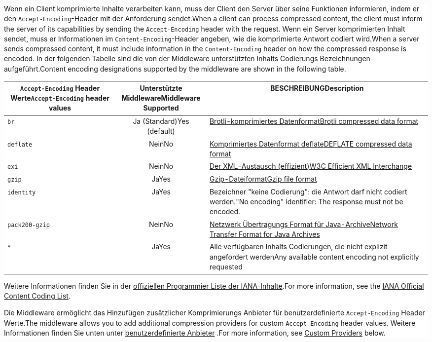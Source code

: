 <span data-ttu-id="5c6a3-128">Wenn ein Client komprimierte Inhalte verarbeiten kann, muss der Client den Server über seine Funktionen informieren, indem er den `Accept-Encoding`-Header mit der Anforderung sendet.</span><span class="sxs-lookup"><span data-stu-id="5c6a3-128">When a client can process compressed content, the client must inform the server of its capabilities by sending the `Accept-Encoding` header with the request.</span></span> <span data-ttu-id="5c6a3-129">Wenn ein Server komprimierten Inhalt sendet, muss er Informationen im `Content-Encoding`-Header angeben, wie die komprimierte Antwort codiert wird.</span><span class="sxs-lookup"><span data-stu-id="5c6a3-129">When a server sends compressed content, it must include information in the `Content-Encoding` header on how the compressed response is encoded.</span></span> <span data-ttu-id="5c6a3-130">In der folgenden Tabelle sind die von der Middleware unterstützten Inhalts Codierungs Bezeichnungen aufgeführt.</span><span class="sxs-lookup"><span data-stu-id="5c6a3-130">Content encoding designations supported by the middleware are shown in the following table.</span></span>

| <span data-ttu-id="5c6a3-131">`Accept-Encoding` Header Werte</span><span class="sxs-lookup"><span data-stu-id="5c6a3-131">`Accept-Encoding` header values</span></span> | <span data-ttu-id="5c6a3-132">Unterstützte Middleware</span><span class="sxs-lookup"><span data-stu-id="5c6a3-132">Middleware Supported</span></span> | <span data-ttu-id="5c6a3-133">BESCHREIBUNG</span><span class="sxs-lookup"><span data-stu-id="5c6a3-133">Description</span></span> |
| ------------------------------- | :------------------: | ----------- |
| `br`                            | <span data-ttu-id="5c6a3-134">Ja (Standard)</span><span class="sxs-lookup"><span data-stu-id="5c6a3-134">Yes (default)</span></span>        | [<span data-ttu-id="5c6a3-135">Brotli-komprimiertes Datenformat</span><span class="sxs-lookup"><span data-stu-id="5c6a3-135">Brotli compressed data format</span></span>](https://tools.ietf.org/html/rfc7932) |
| `deflate`                       | <span data-ttu-id="5c6a3-136">Nein</span><span class="sxs-lookup"><span data-stu-id="5c6a3-136">No</span></span>                   | [<span data-ttu-id="5c6a3-137">Komprimiertes Datenformat deflate</span><span class="sxs-lookup"><span data-stu-id="5c6a3-137">DEFLATE compressed data format</span></span>](https://tools.ietf.org/html/rfc1951) |
| `exi`                           | <span data-ttu-id="5c6a3-138">Nein</span><span class="sxs-lookup"><span data-stu-id="5c6a3-138">No</span></span>                   | [<span data-ttu-id="5c6a3-139">Der XML-Austausch (effizient)</span><span class="sxs-lookup"><span data-stu-id="5c6a3-139">W3C Efficient XML Interchange</span></span>](https://tools.ietf.org/id/draft-varga-netconf-exi-capability-00.html) |
| `gzip`                          | <span data-ttu-id="5c6a3-140">Ja</span><span class="sxs-lookup"><span data-stu-id="5c6a3-140">Yes</span></span>                  | [<span data-ttu-id="5c6a3-141">Gzip-Dateiformat</span><span class="sxs-lookup"><span data-stu-id="5c6a3-141">Gzip file format</span></span>](https://tools.ietf.org/html/rfc1952) |
| `identity`                      | <span data-ttu-id="5c6a3-142">Ja</span><span class="sxs-lookup"><span data-stu-id="5c6a3-142">Yes</span></span>                  | <span data-ttu-id="5c6a3-143">Bezeichner "keine Codierung": die Antwort darf nicht codiert werden.</span><span class="sxs-lookup"><span data-stu-id="5c6a3-143">"No encoding" identifier: The response must not be encoded.</span></span> |
| `pack200-gzip`                  | <span data-ttu-id="5c6a3-144">Nein</span><span class="sxs-lookup"><span data-stu-id="5c6a3-144">No</span></span>                   | [<span data-ttu-id="5c6a3-145">Netzwerk Übertragungs Format für Java-Archive</span><span class="sxs-lookup"><span data-stu-id="5c6a3-145">Network Transfer Format for Java Archives</span></span>](https://jcp.org/aboutJava/communityprocess/review/jsr200/index.html) |
| `*`                             | <span data-ttu-id="5c6a3-146">Ja</span><span class="sxs-lookup"><span data-stu-id="5c6a3-146">Yes</span></span>                  | <span data-ttu-id="5c6a3-147">Alle verfügbaren Inhalts Codierungen, die nicht explizit angefordert werden</span><span class="sxs-lookup"><span data-stu-id="5c6a3-147">Any available content encoding not explicitly requested</span></span> |

<span data-ttu-id="5c6a3-148">Weitere Informationen finden Sie in der [offiziellen Programmier Liste der IANA-Inhalte](https://www.iana.org/assignments/http-parameters/http-parameters.xml#http-content-coding-registry).</span><span class="sxs-lookup"><span data-stu-id="5c6a3-148">For more information, see the [IANA Official Content Coding List](https://www.iana.org/assignments/http-parameters/http-parameters.xml#http-content-coding-registry).</span></span>

<span data-ttu-id="5c6a3-149">Die Middleware ermöglicht das Hinzufügen zusätzlicher Komprimierungs Anbieter für benutzerdefinierte `Accept-Encoding` Header Werte.</span><span class="sxs-lookup"><span data-stu-id="5c6a3-149">The middleware allows you to add additional compression providers for custom `Accept-Encoding` header values.</span></span> <span data-ttu-id="5c6a3-150">Weitere Informationen finden Sie unten unter [benutzerdefinierte Anbieter](#custom-providers) .</span><span class="sxs-lookup"><span data-stu-id="5c6a3-150">For more information, see [Custom Providers](#custom-providers) below.</span></span>
